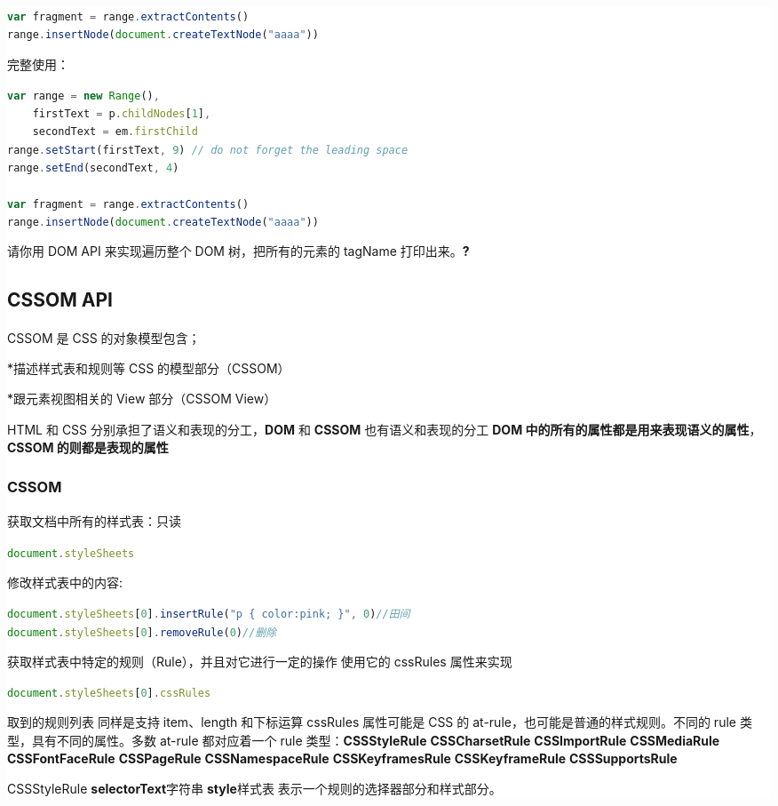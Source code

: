   ```javascript
  var fragment = range.extractContents()
  range.insertNode(document.createTextNode("aaaa"))
  ```

  完整使用：

  ```javascript
  var range = new Range(),
      firstText = p.childNodes[1],
      secondText = em.firstChild
  range.setStart(firstText, 9) // do not forget the leading space
  range.setEnd(secondText, 4)

  var fragment = range.extractContents()
  range.insertNode(document.createTextNode("aaaa"))
  ```

  请你用 DOM API 来实现遍历整个 DOM 树，把所有的元素的 tagName 打印出来。**?**

## CSSOM API 
  
  CSSOM 是 CSS 的对象模型包含；

  *描述样式表和规则等 CSS 的模型部分（CSSOM）

  *跟元素视图相关的 View 部分（CSSOM View）

  HTML 和 CSS 分别承担了语义和表现的分工，**DOM** 和 **CSSOM** 也有语义和表现的分工 **DOM 中的所有的属性都是用来表现语义的属性**，**CSSOM 的则都是表现的属性**

### CSSOM

  获取文档中所有的样式表：只读

  ```javascript
  document.styleSheets
  ```

  修改样式表中的内容:

  ```javascript
  document.styleSheets[0].insertRule("p { color:pink; }", 0)//田间
  document.styleSheets[0].removeRule(0)//删除
  ```

  获取样式表中特定的规则（Rule），并且对它进行一定的操作 使用它的 cssRules 属性来实现

  ```javascript
  document.styleSheets[0].cssRules
  ```

  取到的规则列表 同样是支持 item、length 和下标运算 cssRules 属性可能是 CSS 的 at-rule，也可能是普通的样式规则。不同的 rule 类型，具有不同的属性。多数 at-rule 都对应着一个 rule 类型：**CSSStyleRule** **CSSCharsetRule** **CSSImportRule** **CSSMediaRule** **CSSFontFaceRule** **CSSPageRule** **CSSNamespaceRule** **CSSKeyframesRule** **CSSKeyframeRule** **CSSSupportsRule**

  CSSStyleRule **selectorText**字符串  **style**样式表 表示一个规则的选择器部分和样式部分。
